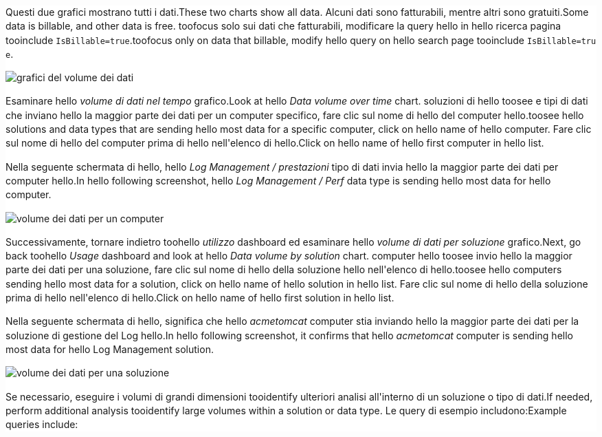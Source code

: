 <span data-ttu-id="3646b-181">Questi due grafici mostrano tutti i dati.</span><span class="sxs-lookup"><span data-stu-id="3646b-181">These two charts show all data.</span></span> <span data-ttu-id="3646b-182">Alcuni dati sono fatturabili, mentre altri sono gratuiti.</span><span class="sxs-lookup"><span data-stu-id="3646b-182">Some data is billable, and other data is free.</span></span> <span data-ttu-id="3646b-183">toofocus solo sui dati che fatturabili, modificare la query hello in hello ricerca pagina tooinclude `IsBillable=true`.</span><span class="sxs-lookup"><span data-stu-id="3646b-183">toofocus only on data that billable, modify hello query on hello search page tooinclude `IsBillable=true`.</span></span>  

![grafici del volume dei dati](./media/log-analytics-usage/log-analytics-usage-data-volume.png)

<span data-ttu-id="3646b-185">Esaminare hello *volume di dati nel tempo* grafico.</span><span class="sxs-lookup"><span data-stu-id="3646b-185">Look at hello *Data volume over time* chart.</span></span> <span data-ttu-id="3646b-186">soluzioni di hello toosee e tipi di dati che inviano hello la maggior parte dei dati per un computer specifico, fare clic sul nome di hello del computer hello.</span><span class="sxs-lookup"><span data-stu-id="3646b-186">toosee hello solutions and data types that are sending hello most data for a specific computer, click on hello name of hello computer.</span></span> <span data-ttu-id="3646b-187">Fare clic sul nome di hello del computer prima di hello nell'elenco di hello.</span><span class="sxs-lookup"><span data-stu-id="3646b-187">Click on hello name of hello first computer in hello list.</span></span>

<span data-ttu-id="3646b-188">Nella seguente schermata di hello, hello *Log Management / prestazioni* tipo di dati invia hello la maggior parte dei dati per computer hello.</span><span class="sxs-lookup"><span data-stu-id="3646b-188">In hello following screenshot, hello *Log Management / Perf* data type is sending hello most data for hello computer.</span></span> 

![volume dei dati per un computer](./media/log-analytics-usage/log-analytics-usage-data-volume-computer.png)

<span data-ttu-id="3646b-190">Successivamente, tornare indietro toohello *utilizzo* dashboard ed esaminare hello *volume di dati per soluzione* grafico.</span><span class="sxs-lookup"><span data-stu-id="3646b-190">Next, go back toohello *Usage* dashboard and look at hello *Data volume by solution* chart.</span></span> <span data-ttu-id="3646b-191">computer hello toosee invio hello la maggior parte dei dati per una soluzione, fare clic sul nome di hello della soluzione hello nell'elenco di hello.</span><span class="sxs-lookup"><span data-stu-id="3646b-191">toosee hello computers sending hello most data for a solution, click on hello name of hello solution in hello list.</span></span> <span data-ttu-id="3646b-192">Fare clic sul nome di hello della soluzione prima di hello nell'elenco di hello.</span><span class="sxs-lookup"><span data-stu-id="3646b-192">Click on hello name of hello first solution in hello list.</span></span> 

<span data-ttu-id="3646b-193">Nella seguente schermata di hello, significa che hello *acmetomcat* computer stia inviando hello la maggior parte dei dati per la soluzione di gestione del Log hello.</span><span class="sxs-lookup"><span data-stu-id="3646b-193">In hello following screenshot, it confirms that hello *acmetomcat* computer is sending hello most data for hello Log Management solution.</span></span>

![volume dei dati per una soluzione](./media/log-analytics-usage/log-analytics-usage-data-volume-solution.png)

<span data-ttu-id="3646b-195">Se necessario, eseguire i volumi di grandi dimensioni tooidentify ulteriori analisi all'interno di un soluzione o tipo di dati.</span><span class="sxs-lookup"><span data-stu-id="3646b-195">If needed, perform additional analysis tooidentify large volumes within a solution or data type.</span></span> <span data-ttu-id="3646b-196">Le query di esempio includono:</span><span class="sxs-lookup"><span data-stu-id="3646b-196">Example queries include:</span></span>
